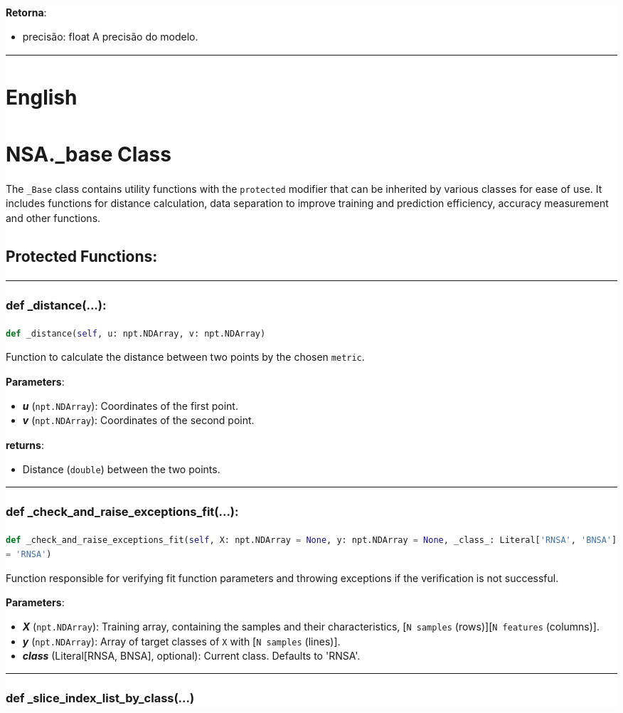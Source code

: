**Retorna**:

+ precisão: float
    A precisão do modelo.

---

# English

# NSA._base Class

The ``_Base`` class contains utility functions with the ``protected`` modifier that can be inherited by various classes for ease of use. It includes functions for distance calculation, data separation to improve training and prediction efficiency, accuracy measurement and other functions.

## Protected Functions:

---

### def _distance(...):

```python
def _distance(self, u: npt.NDArray, v: npt.NDArray)
```

Function to calculate the distance between two points by the chosen ``metric``.

**Parameters**:
* ***u*** (``npt.NDArray``): Coordinates of the first point.
* ***v*** (``npt.NDArray``): Coordinates of the second point.

**returns**:
* Distance (``double``) between the two points.

---

### def _check_and_raise_exceptions_fit(...):
```python
def _check_and_raise_exceptions_fit(self, X: npt.NDArray = None, y: npt.NDArray = None, _class_: Literal['RNSA', 'BNSA'] = 'RNSA')
```
Function responsible for verifying fit function parameters and throwing exceptions if the verification is not successful.

**Parameters**:
* ***X*** (``npt.NDArray``): Training array, containing the samples and their characteristics, [``N samples`` (rows)][``N features`` (columns)].
* ***y*** (``npt.NDArray``): Array of target classes of ``X`` with [``N samples`` (lines)].
* ***_class_*** (Literal[RNSA, BNSA], optional): Current class. Defaults to 'RNSA'.

---

### def _slice_index_list_by_class(...)
